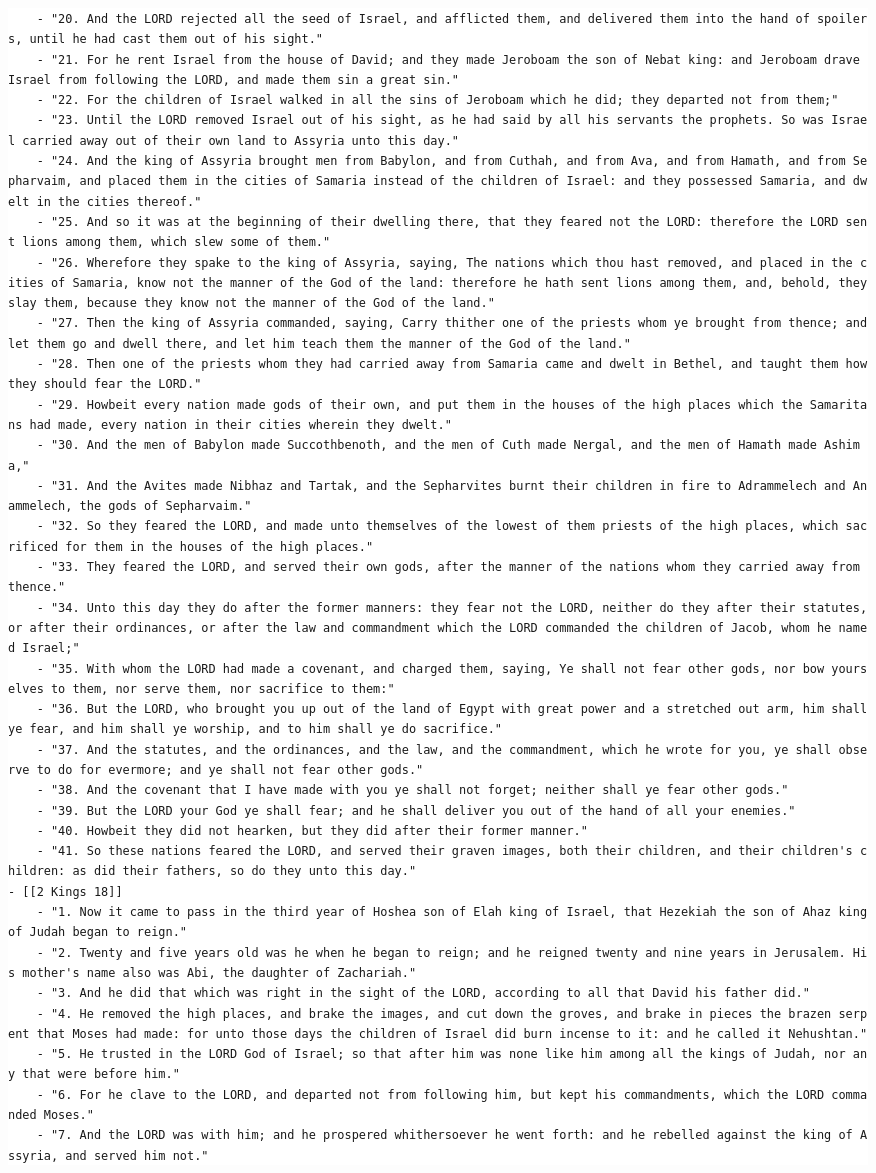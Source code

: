         - "20. And the LORD rejected all the seed of Israel, and afflicted them, and delivered them into the hand of spoilers, until he had cast them out of his sight."
        - "21. For he rent Israel from the house of David; and they made Jeroboam the son of Nebat king: and Jeroboam drave Israel from following the LORD, and made them sin a great sin."
        - "22. For the children of Israel walked in all the sins of Jeroboam which he did; they departed not from them;"
        - "23. Until the LORD removed Israel out of his sight, as he had said by all his servants the prophets. So was Israel carried away out of their own land to Assyria unto this day."
        - "24. And the king of Assyria brought men from Babylon, and from Cuthah, and from Ava, and from Hamath, and from Sepharvaim, and placed them in the cities of Samaria instead of the children of Israel: and they possessed Samaria, and dwelt in the cities thereof."
        - "25. And so it was at the beginning of their dwelling there, that they feared not the LORD: therefore the LORD sent lions among them, which slew some of them."
        - "26. Wherefore they spake to the king of Assyria, saying, The nations which thou hast removed, and placed in the cities of Samaria, know not the manner of the God of the land: therefore he hath sent lions among them, and, behold, they slay them, because they know not the manner of the God of the land."
        - "27. Then the king of Assyria commanded, saying, Carry thither one of the priests whom ye brought from thence; and let them go and dwell there, and let him teach them the manner of the God of the land."
        - "28. Then one of the priests whom they had carried away from Samaria came and dwelt in Bethel, and taught them how they should fear the LORD."
        - "29. Howbeit every nation made gods of their own, and put them in the houses of the high places which the Samaritans had made, every nation in their cities wherein they dwelt."
        - "30. And the men of Babylon made Succothbenoth, and the men of Cuth made Nergal, and the men of Hamath made Ashima,"
        - "31. And the Avites made Nibhaz and Tartak, and the Sepharvites burnt their children in fire to Adrammelech and Anammelech, the gods of Sepharvaim."
        - "32. So they feared the LORD, and made unto themselves of the lowest of them priests of the high places, which sacrificed for them in the houses of the high places."
        - "33. They feared the LORD, and served their own gods, after the manner of the nations whom they carried away from thence."
        - "34. Unto this day they do after the former manners: they fear not the LORD, neither do they after their statutes, or after their ordinances, or after the law and commandment which the LORD commanded the children of Jacob, whom he named Israel;"
        - "35. With whom the LORD had made a covenant, and charged them, saying, Ye shall not fear other gods, nor bow yourselves to them, nor serve them, nor sacrifice to them:"
        - "36. But the LORD, who brought you up out of the land of Egypt with great power and a stretched out arm, him shall ye fear, and him shall ye worship, and to him shall ye do sacrifice."
        - "37. And the statutes, and the ordinances, and the law, and the commandment, which he wrote for you, ye shall observe to do for evermore; and ye shall not fear other gods."
        - "38. And the covenant that I have made with you ye shall not forget; neither shall ye fear other gods."
        - "39. But the LORD your God ye shall fear; and he shall deliver you out of the hand of all your enemies."
        - "40. Howbeit they did not hearken, but they did after their former manner."
        - "41. So these nations feared the LORD, and served their graven images, both their children, and their children's children: as did their fathers, so do they unto this day."
    - [[2 Kings 18]]
        - "1. Now it came to pass in the third year of Hoshea son of Elah king of Israel, that Hezekiah the son of Ahaz king of Judah began to reign."
        - "2. Twenty and five years old was he when he began to reign; and he reigned twenty and nine years in Jerusalem. His mother's name also was Abi, the daughter of Zachariah."
        - "3. And he did that which was right in the sight of the LORD, according to all that David his father did."
        - "4. He removed the high places, and brake the images, and cut down the groves, and brake in pieces the brazen serpent that Moses had made: for unto those days the children of Israel did burn incense to it: and he called it Nehushtan."
        - "5. He trusted in the LORD God of Israel; so that after him was none like him among all the kings of Judah, nor any that were before him."
        - "6. For he clave to the LORD, and departed not from following him, but kept his commandments, which the LORD commanded Moses."
        - "7. And the LORD was with him; and he prospered whithersoever he went forth: and he rebelled against the king of Assyria, and served him not."